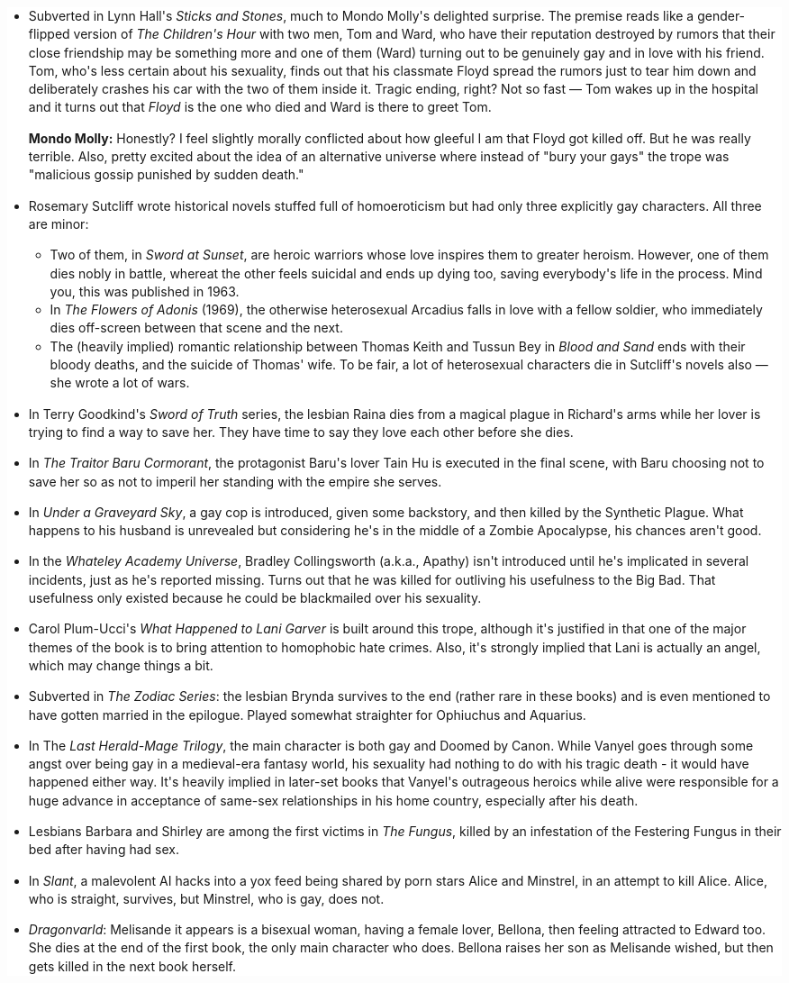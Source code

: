 -   Subverted in Lynn Hall's _Sticks and Stones_, much to Mondo Molly's delighted surprise. The premise reads like a gender-flipped version of _The Children's Hour_ with two men, Tom and Ward, who have their reputation destroyed by rumors that their close friendship may be something more and one of them (Ward) turning out to be genuinely gay and in love with his friend. Tom, who's less certain about his sexuality, finds out that his classmate Floyd spread the rumors just to tear him down and deliberately crashes his car with the two of them inside it. Tragic ending, right? Not so fast — Tom wakes up in the hospital and it turns out that _Floyd_ is the one who died and Ward is there to greet Tom.
    
    **Mondo Molly:** Honestly? I feel slightly morally conflicted about how gleeful I am that Floyd got killed off. But he was really terrible. Also, pretty excited about the idea of an alternative universe where instead of "bury your gays" the trope was "malicious gossip punished by sudden death."
    
-   Rosemary Sutcliff wrote historical novels stuffed full of homoeroticism but had only three explicitly gay characters. All three are minor:
    -   Two of them, in _Sword at Sunset_, are heroic warriors whose love inspires them to greater heroism. However, one of them dies nobly in battle, whereat the other feels suicidal and ends up dying too, saving everybody's life in the process. Mind you, this was published in 1963.
    -   In _The Flowers of Adonis_ (1969), the otherwise heterosexual Arcadius falls in love with a fellow soldier, who immediately dies off-screen between that scene and the next.
    -   The (heavily implied) romantic relationship between Thomas Keith and Tussun Bey in _Blood and Sand_ ends with their bloody deaths, and the suicide of Thomas' wife. To be fair, a lot of heterosexual characters die in Sutcliff's novels also — she wrote a lot of wars.
-   In Terry Goodkind's _Sword of Truth_ series, the lesbian Raina dies from a magical plague in Richard's arms while her lover is trying to find a way to save her. They have time to say they love each other before she dies.
-   In _The Traitor Baru Cormorant_, the protagonist Baru's lover Tain Hu is executed in the final scene, with Baru choosing not to save her so as not to imperil her standing with the empire she serves.
-   In _Under a Graveyard Sky_, a gay cop is introduced, given some backstory, and then killed by the Synthetic Plague. What happens to his husband is unrevealed but considering he's in the middle of a Zombie Apocalypse, his chances aren't good.
-   In the _Whateley Academy Universe_, Bradley Collingsworth (a.k.a., Apathy) isn't introduced until he's implicated in several incidents, just as he's reported missing. Turns out that he was killed for outliving his usefulness to the Big Bad. That usefulness only existed because he could be blackmailed over his sexuality.
-   Carol Plum-Ucci's _What Happened to Lani Garver_ is built around this trope, although it's justified in that one of the major themes of the book is to bring attention to homophobic hate crimes. Also, it's strongly implied that Lani is actually an angel, which may change things a bit.
-   Subverted in _The Zodiac Series_: the lesbian Brynda survives to the end (rather rare in these books) and is even mentioned to have gotten married in the epilogue. Played somewhat straighter for Ophiuchus and Aquarius.
-   In The _Last Herald-Mage Trilogy_, the main character is both gay and Doomed by Canon. While Vanyel goes through some angst over being gay in a medieval-era fantasy world, his sexuality had nothing to do with his tragic death - it would have happened either way. It's heavily implied in later-set books that Vanyel's outrageous heroics while alive were responsible for a huge advance in acceptance of same-sex relationships in his home country, especially after his death.
-   Lesbians Barbara and Shirley are among the first victims in _The Fungus_, killed by an infestation of the Festering Fungus in their bed after having had sex.
-   In _Slant_, a malevolent AI hacks into a yox feed being shared by porn stars Alice and Minstrel, in an attempt to kill Alice. Alice, who is straight, survives, but Minstrel, who is gay, does not.
-   _Dragonvarld_: Melisande it appears is a bisexual woman, having a female lover, Bellona, then feeling attracted to Edward too. She dies at the end of the first book, the only main character who does. Bellona raises her son as Melisande wished, but then gets killed in the next book herself.
